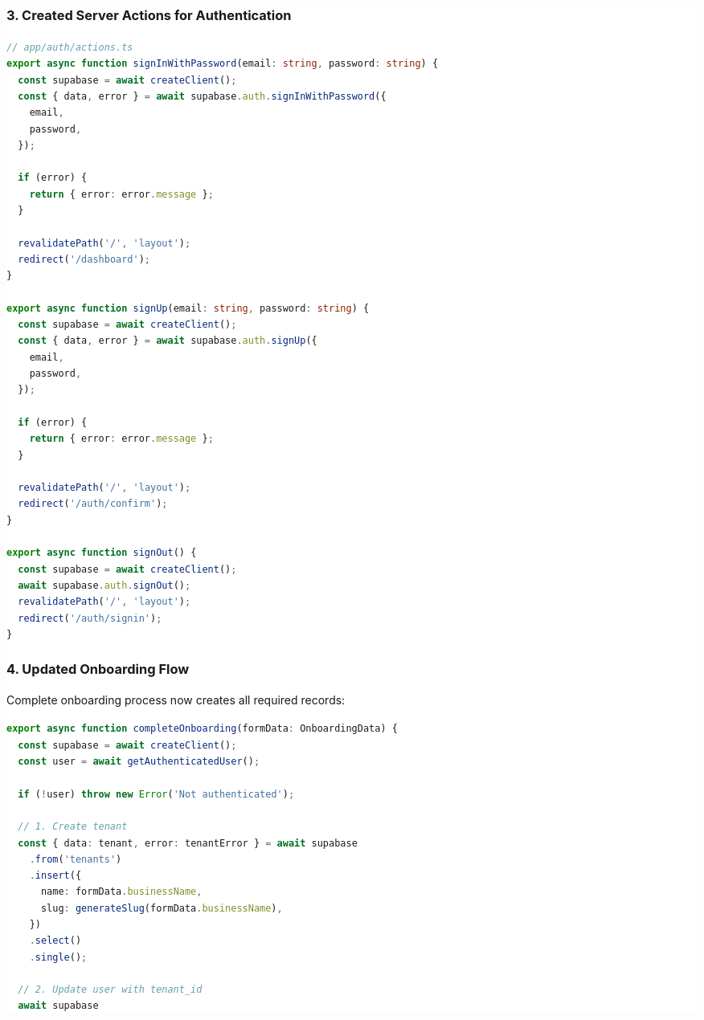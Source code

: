 ### 3. Created Server Actions for Authentication

```typescript
// app/auth/actions.ts
export async function signInWithPassword(email: string, password: string) {
  const supabase = await createClient();
  const { data, error } = await supabase.auth.signInWithPassword({
    email,
    password,
  });
  
  if (error) {
    return { error: error.message };
  }
  
  revalidatePath('/', 'layout');
  redirect('/dashboard');
}

export async function signUp(email: string, password: string) {
  const supabase = await createClient();
  const { data, error } = await supabase.auth.signUp({
    email,
    password,
  });
  
  if (error) {
    return { error: error.message };
  }
  
  revalidatePath('/', 'layout');
  redirect('/auth/confirm');
}

export async function signOut() {
  const supabase = await createClient();
  await supabase.auth.signOut();
  revalidatePath('/', 'layout');
  redirect('/auth/signin');
}
```

### 4. Updated Onboarding Flow

Complete onboarding process now creates all required records:

```typescript
export async function completeOnboarding(formData: OnboardingData) {
  const supabase = await createClient();
  const user = await getAuthenticatedUser();
  
  if (!user) throw new Error('Not authenticated');
  
  // 1. Create tenant
  const { data: tenant, error: tenantError } = await supabase
    .from('tenants')
    .insert({
      name: formData.businessName,
      slug: generateSlug(formData.businessName),
    })
    .select()
    .single();
    
  // 2. Update user with tenant_id
  await supabase
```